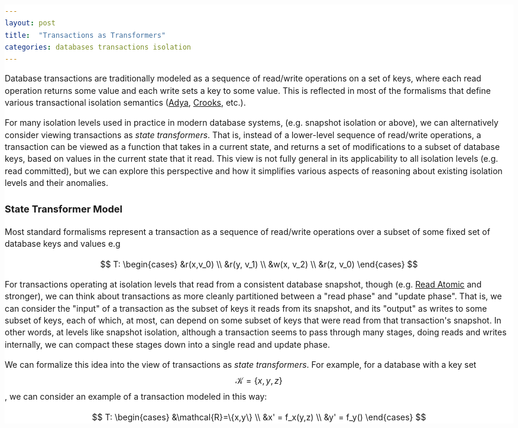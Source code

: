 ```yaml
---
layout: post
title:  "Transactions as Transformers"
categories: databases transactions isolation
---
```


Database transactions are traditionally modeled as a sequence of read/write operations on a set of keys, where each read operation returns some value and each write sets a key to some value. This is reflected in most of the formalisms that define various transactional isolation semantics ([Adya](https://pmg.csail.mit.edu/papers/icde00.pdf), [Crooks](https://www.cs.cornell.edu/lorenzo/papers/Crooks17Seeing.pdf), etc.). 

For many isolation levels used in practice in modern database systems, (e.g. snapshot isolation or above), we can alternatively consider viewing transactions as *state transformers*. That is, instead of a lower-level sequence of read/write operations, a transaction can be viewed as a function that takes in a current state, and returns a set of modifications to a subset of database keys, based on values in the current state that it read. This view is not fully general in its applicability to all isolation levels (e.g. read committed), but we can explore this perspective and how it simplifies various aspects of reasoning about existing isolation levels and their anomalies.

 

### State Transformer Model

Most standard formalisms represent a transaction as a sequence of read/write operations over a subset of some fixed set of database keys and values e.g

$$
T: 
\begin{cases}
    &r(x,v_0) \\
    &r(y, v_1) \\
    &w(x, v_2) \\
    &r(z, v_0)
\end{cases}
$$

For transactions operating at isolation levels that read from a consistent database snapshot, though (e.g. [Read Atomic](https://drops.dagstuhl.de/storage/00lipics/lipics-vol042-concur2015/LIPIcs.CONCUR.2015.58/LIPIcs.CONCUR.2015.58.pdf) and stronger), we can think about transactions as more cleanly partitioned between a "read phase" and "update phase". That is, we can consider the "input" of a transaction as the subset of keys it reads from its snapshot, and its "output" as writes to some subset of keys, each of which, at most, can depend on some subset of keys that were read from that transaction's snapshot. In other words, at levels like snapshot isolation, although a transaction seems to pass through many stages, doing reads and writes internally, we can compact these stages down into a single read and update phase.


We can formalize this idea into the view of transactions as *state transformers*. For example, for a database with a key set $$\mathcal{K}=\{x,y,z\}$$, we can consider an example of a transaction modeled in this way:

$$
T: 
\begin{cases}
&\mathcal{R}=\{x,y\} \\
&x' = f_x(y,z) \\ 
&y' = f_y()
\end{cases}
$$
